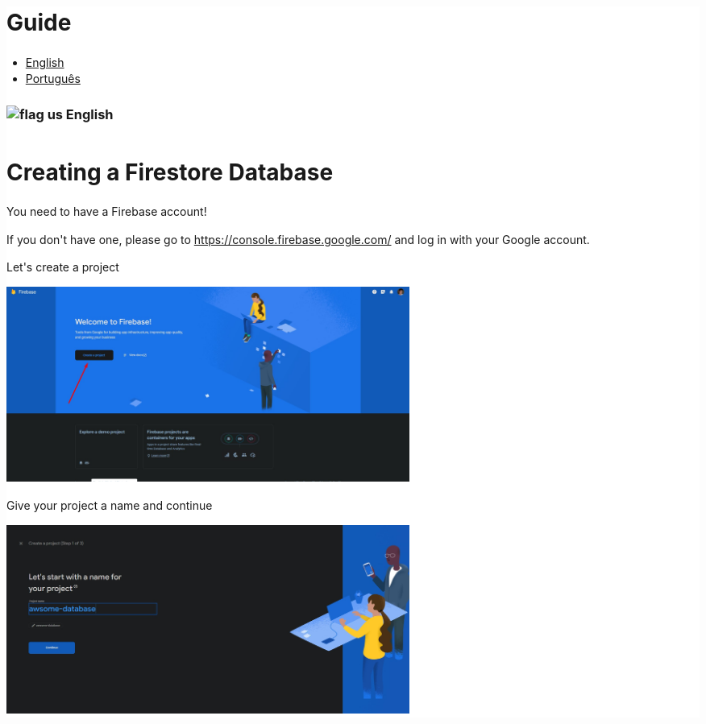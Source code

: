 # Guide

- [English](#creating-a-firestore-database)
- [Português](#criando-um-banco-de-dados-firestore)

### <img src="../assets/icons/flag_us.svg" alt="flag us" width="20" height="auto" style="vertical-align: bottom;"> English
# Creating a Firestore Database
You need to have a Firebase account!

If you don't have one, please go to https://console.firebase.google.com/ and log in with your Google account.

Let's create a project

<img src="../../assets/images/firestore/firestore-step-01.jpg" alt="firestore-setp-01" width="500" height="auto">

Give your project a name and continue

<img src="../../assets/images/firestore/firestore-step-02.jpg" alt="firestore-setp-02" width="500" height="auto">